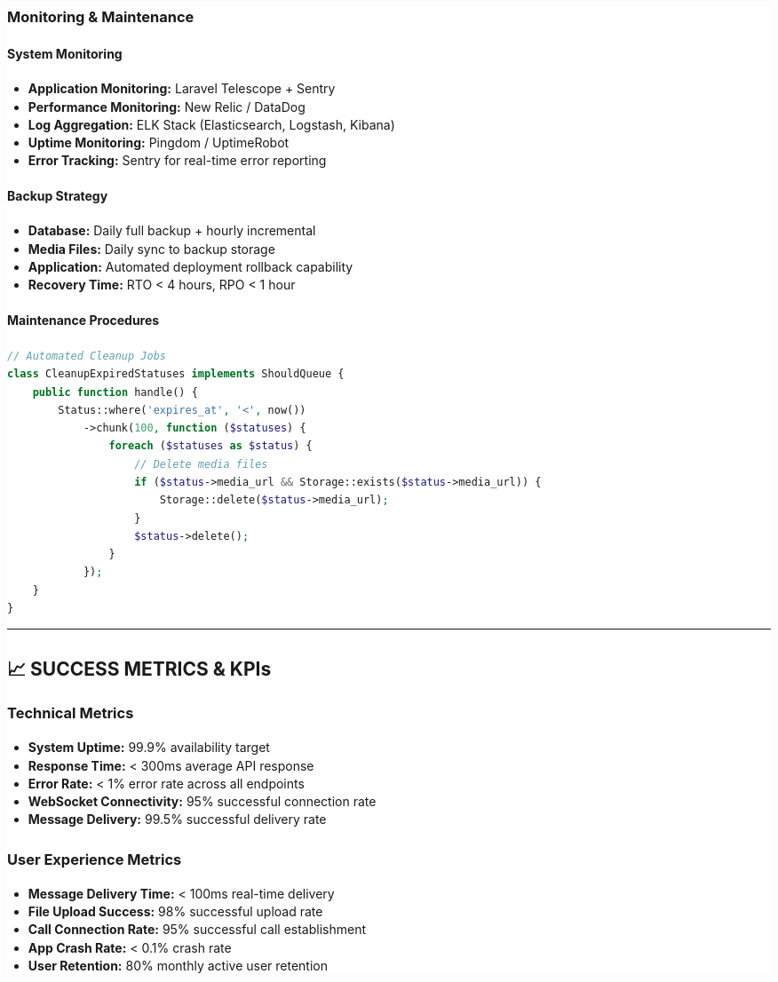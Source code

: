 ### **Monitoring & Maintenance**

#### **System Monitoring**
- **Application Monitoring:** Laravel Telescope + Sentry
- **Performance Monitoring:** New Relic / DataDog
- **Log Aggregation:** ELK Stack (Elasticsearch, Logstash, Kibana)
- **Uptime Monitoring:** Pingdom / UptimeRobot
- **Error Tracking:** Sentry for real-time error reporting

#### **Backup Strategy**
- **Database:** Daily full backup + hourly incremental
- **Media Files:** Daily sync to backup storage
- **Application:** Automated deployment rollback capability
- **Recovery Time:** RTO < 4 hours, RPO < 1 hour

#### **Maintenance Procedures**
```php
// Automated Cleanup Jobs
class CleanupExpiredStatuses implements ShouldQueue {
    public function handle() {
        Status::where('expires_at', '<', now())
            ->chunk(100, function ($statuses) {
                foreach ($statuses as $status) {
                    // Delete media files
                    if ($status->media_url && Storage::exists($status->media_url)) {
                        Storage::delete($status->media_url);
                    }
                    $status->delete();
                }
            });
    }
}
```

---

## 📈 **SUCCESS METRICS & KPIs**

### **Technical Metrics**
- **System Uptime:** 99.9% availability target
- **Response Time:** < 300ms average API response
- **Error Rate:** < 1% error rate across all endpoints
- **WebSocket Connectivity:** 95% successful connection rate
- **Message Delivery:** 99.5% successful delivery rate

### **User Experience Metrics**
- **Message Delivery Time:** < 100ms real-time delivery
- **File Upload Success:** 98% successful upload rate
- **Call Connection Rate:** 95% successful call establishment
- **App Crash Rate:** < 0.1% crash rate
- **User Retention:** 80% monthly active user retention
